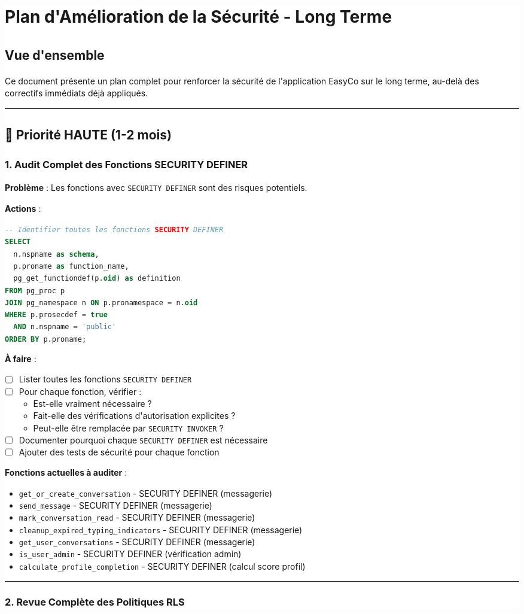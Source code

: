 # Plan d'Amélioration de la Sécurité - Long Terme

## Vue d'ensemble

Ce document présente un plan complet pour renforcer la sécurité de l'application EasyCo sur le long terme, au-delà des correctifs immédiats déjà appliqués.

---

## 🔴 Priorité HAUTE (1-2 mois)

### 1. Audit Complet des Fonctions SECURITY DEFINER

**Problème** : Les fonctions avec `SECURITY DEFINER` sont des risques potentiels.

**Actions** :
```sql
-- Identifier toutes les fonctions SECURITY DEFINER
SELECT
  n.nspname as schema,
  p.proname as function_name,
  pg_get_functiondef(p.oid) as definition
FROM pg_proc p
JOIN pg_namespace n ON p.pronamespace = n.oid
WHERE p.prosecdef = true
  AND n.nspname = 'public'
ORDER BY p.proname;
```

**À faire** :
- [ ] Lister toutes les fonctions `SECURITY DEFINER`
- [ ] Pour chaque fonction, vérifier :
  - Est-elle vraiment nécessaire ?
  - Fait-elle des vérifications d'autorisation explicites ?
  - Peut-elle être remplacée par `SECURITY INVOKER` ?
- [ ] Documenter pourquoi chaque `SECURITY DEFINER` est nécessaire
- [ ] Ajouter des tests de sécurité pour chaque fonction

**Fonctions actuelles à auditer** :
- `get_or_create_conversation` - SECURITY DEFINER (messagerie)
- `send_message` - SECURITY DEFINER (messagerie)
- `mark_conversation_read` - SECURITY DEFINER (messagerie)
- `cleanup_expired_typing_indicators` - SECURITY DEFINER (messagerie)
- `get_user_conversations` - SECURITY DEFINER (messagerie)
- `is_user_admin` - SECURITY DEFINER (vérification admin)
- `calculate_profile_completion` - SECURITY DEFINER (calcul score profil)

---

### 2. Revue Complète des Politiques RLS
